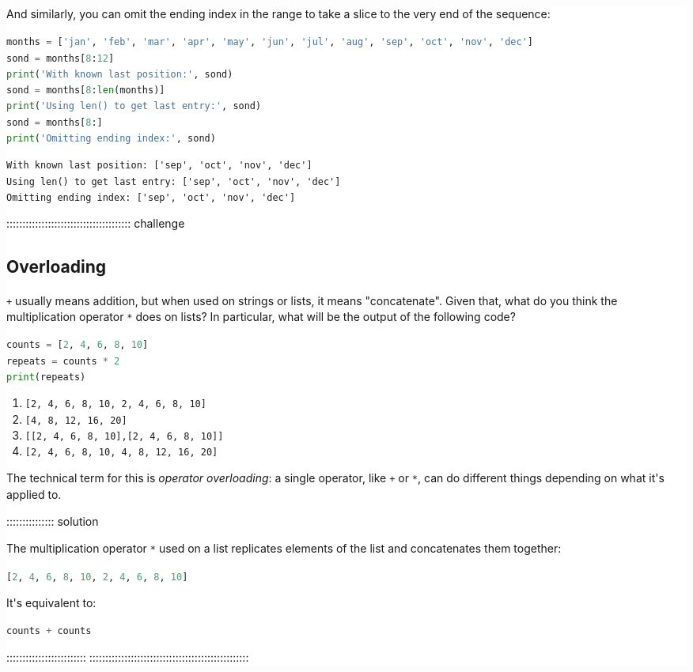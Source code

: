 
And similarly, you can omit the ending index in the range to take a slice to the very end of the
sequence:

```python
months = ['jan', 'feb', 'mar', 'apr', 'may', 'jun', 'jul', 'aug', 'sep', 'oct', 'nov', 'dec']
sond = months[8:12]
print('With known last position:', sond)
sond = months[8:len(months)]
print('Using len() to get last entry:', sond)
sond = months[8:]
print('Omitting ending index:', sond)
```


```output
With known last position: ['sep', 'oct', 'nov', 'dec']
Using len() to get last entry: ['sep', 'oct', 'nov', 'dec']
Omitting ending index: ['sep', 'oct', 'nov', 'dec']
```

:::::::::::::::::::::::::::::::::::::::  challenge

## Overloading

`+` usually means addition, but when used on strings or lists, it means "concatenate".
Given that, what do you think the multiplication operator `*` does on lists?
In particular, what will be the output of the following code?

```python
counts = [2, 4, 6, 8, 10]
repeats = counts * 2
print(repeats)
```


1.  `[2, 4, 6, 8, 10, 2, 4, 6, 8, 10]`
2.  `[4, 8, 12, 16, 20]`
3.  `[[2, 4, 6, 8, 10],[2, 4, 6, 8, 10]]`
4.  `[2, 4, 6, 8, 10, 4, 8, 12, 16, 20]`

The technical term for this is *operator overloading*:
a single operator, like `+` or `*`,
can do different things depending on what it's applied to.

:::::::::::::::  solution

The multiplication operator `*` used on a list replicates elements of the list and concatenates
them together:

```python
[2, 4, 6, 8, 10, 2, 4, 6, 8, 10]
```


It's equivalent to:

```python
counts + counts
```

:::::::::::::::::::::::::
::::::::::::::::::::::::::::::::::::::::::::::::::

[hadleywickham-tweet]: https://twitter.com/hadleywickham/status/643381054758363136
